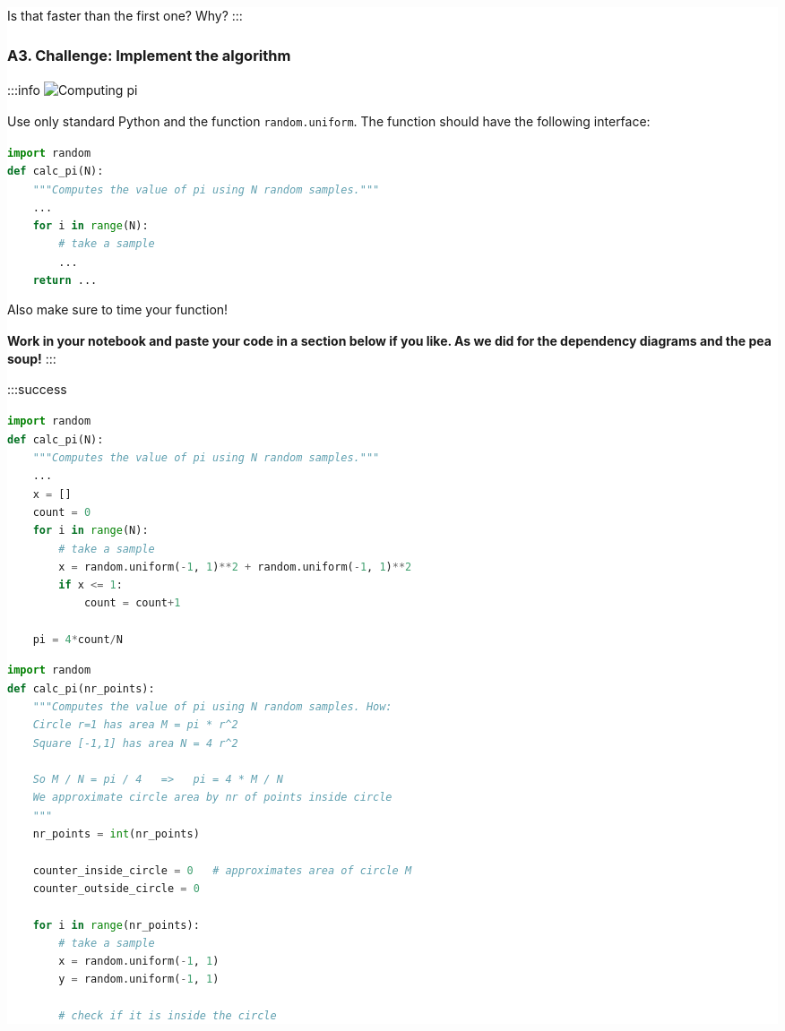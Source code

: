 Is that faster than the first one? Why?
:::

### A3. Challenge: Implement the algorithm

:::info
![Computing pi](https://esciencecenter-digital-skills.github.io/parallel-python-workbench/fig/calc_pi_3_wide.svg)

Use only standard Python and the function `random.uniform`. The function should have the following interface:

```python
import random
def calc_pi(N):
    """Computes the value of pi using N random samples."""
    ...
    for i in range(N):
        # take a sample
        ...
    return ...
```

Also make sure to time your function!

**Work in your notebook and paste your code in a section below if you like. As we did for the dependency diagrams and the pea soup!**
:::

:::success

```python
import random
def calc_pi(N):
    """Computes the value of pi using N random samples."""
    ...
    x = []
    count = 0
    for i in range(N):
        # take a sample
        x = random.uniform(-1, 1)**2 + random.uniform(-1, 1)**2
        if x <= 1:
            count = count+1
        
    pi = 4*count/N
```

```python
import random
def calc_pi(nr_points):
    """Computes the value of pi using N random samples. How:
    Circle r=1 has area M = pi * r^2
    Square [-1,1] has area N = 4 r^2

    So M / N = pi / 4   =>   pi = 4 * M / N
    We approximate circle area by nr of points inside circle
    """
    nr_points = int(nr_points)

    counter_inside_circle = 0   # approximates area of circle M
    counter_outside_circle = 0
    
    for i in range(nr_points):
        # take a sample
        x = random.uniform(-1, 1)
        y = random.uniform(-1, 1)

        # check if it is inside the circle
```